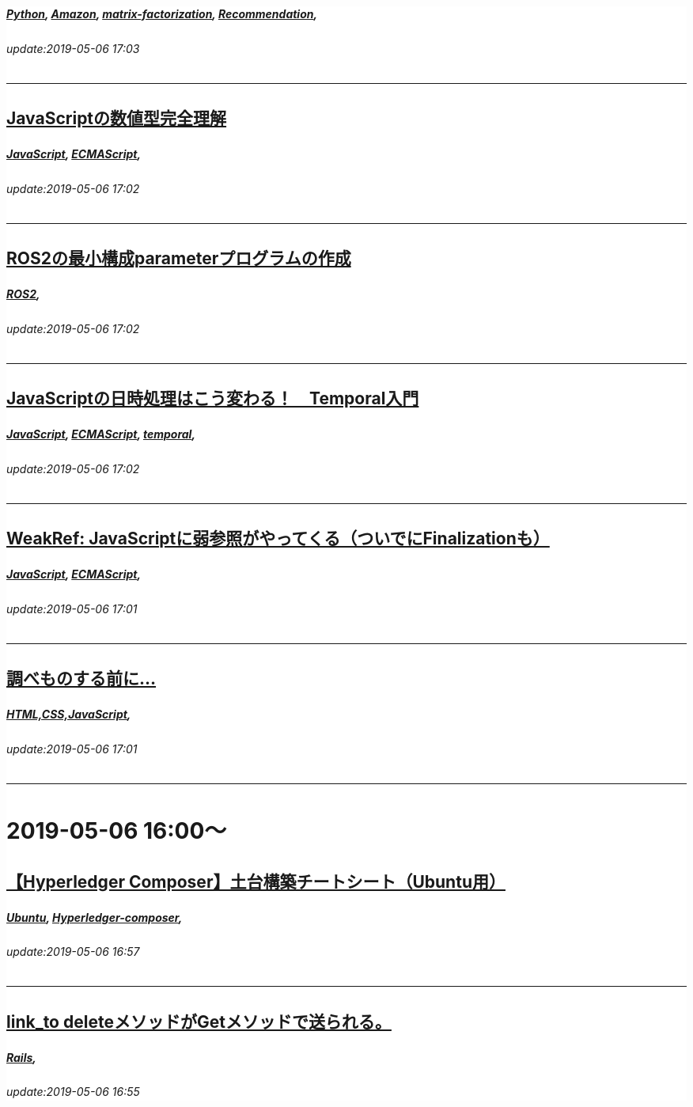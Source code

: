 ##### [Python](https://qiita.com/tags/Python), [Amazon](https://qiita.com/tags/Amazon), [matrix-factorization](https://qiita.com/tags/matrix-factorization), [Recommendation](https://qiita.com/tags/Recommendation), 
###### update:2019-05-06 17:03
---
## [JavaScriptの数値型完全理解](https://qiita.com/uhyo/items/f9abb94bcc0374d7ed23)
##### [JavaScript](https://qiita.com/tags/JavaScript), [ECMAScript](https://qiita.com/tags/ECMAScript), 
###### update:2019-05-06 17:02
---
## [ROS2の最小構成parameterプログラムの作成](https://qiita.com/NeK/items/fcae2afbc9b3223a3473)
##### [ROS2](https://qiita.com/tags/ROS2), 
###### update:2019-05-06 17:02
---
## [JavaScriptの日時処理はこう変わる！　Temporal入門](https://qiita.com/uhyo/items/5f34f5d6f33aa091a104)
##### [JavaScript](https://qiita.com/tags/JavaScript), [ECMAScript](https://qiita.com/tags/ECMAScript), [temporal](https://qiita.com/tags/temporal), 
###### update:2019-05-06 17:02
---
## [WeakRef: JavaScriptに弱参照がやってくる（ついでにFinalizationも）](https://qiita.com/uhyo/items/5dc97667ba90ce3941cd)
##### [JavaScript](https://qiita.com/tags/JavaScript), [ECMAScript](https://qiita.com/tags/ECMAScript), 
###### update:2019-05-06 17:01
---
## [調べものする前に…](https://qiita.com/nakajima_1995/items/199a5b1169ced9c30c17)
##### [HTML,CSS,JavaScript](https://qiita.com/tags/HTML,CSS,JavaScript), 
###### update:2019-05-06 17:01
---




# 2019-05-06 16:00～
## [【Hyperledger Composer】土台構築チートシート（Ubuntu用）](https://qiita.com/microwavePC/items/05737762d840b6dd1046)
##### [Ubuntu](https://qiita.com/tags/Ubuntu), [Hyperledger-composer](https://qiita.com/tags/Hyperledger-composer), 
###### update:2019-05-06 16:57
---
## [link_to deleteメソッドがGetメソッドで送られる。](https://qiita.com/natu_kumo_/items/8ef3343fda6715ed1d1a)
##### [Rails](https://qiita.com/tags/Rails), 
###### update:2019-05-06 16:55
